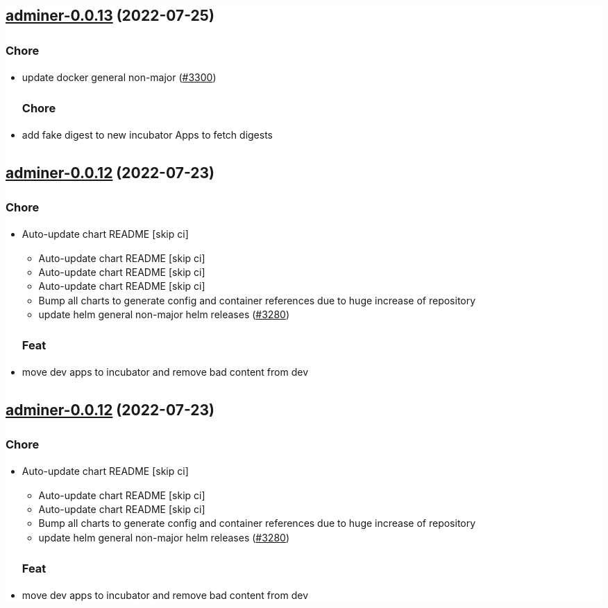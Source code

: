 


## [adminer-0.0.13](https://github.com/truecharts/apps/compare/adminer-0.0.12...adminer-0.0.13) (2022-07-25)

### Chore

- update docker general non-major ([#3300](https://github.com/truecharts/apps/issues/3300))

  ### Chore

- add fake digest to new incubator Apps to fetch digests




## [adminer-0.0.12](https://github.com/truecharts/apps/compare/adminer-0.0.11...adminer-0.0.12) (2022-07-23)

### Chore

- Auto-update chart README [skip ci]
  - Auto-update chart README [skip ci]
  - Auto-update chart README [skip ci]
  - Auto-update chart README [skip ci]
  - Bump all charts to generate config and container references due to huge increase of repository
  - update helm general non-major helm releases ([#3280](https://github.com/truecharts/apps/issues/3280))

  ### Feat

- move dev apps to incubator and remove bad content from dev




## [adminer-0.0.12](https://github.com/truecharts/apps/compare/adminer-0.0.11...adminer-0.0.12) (2022-07-23)

### Chore

- Auto-update chart README [skip ci]
  - Auto-update chart README [skip ci]
  - Auto-update chart README [skip ci]
  - Bump all charts to generate config and container references due to huge increase of repository
  - update helm general non-major helm releases ([#3280](https://github.com/truecharts/apps/issues/3280))

  ### Feat

- move dev apps to incubator and remove bad content from dev


